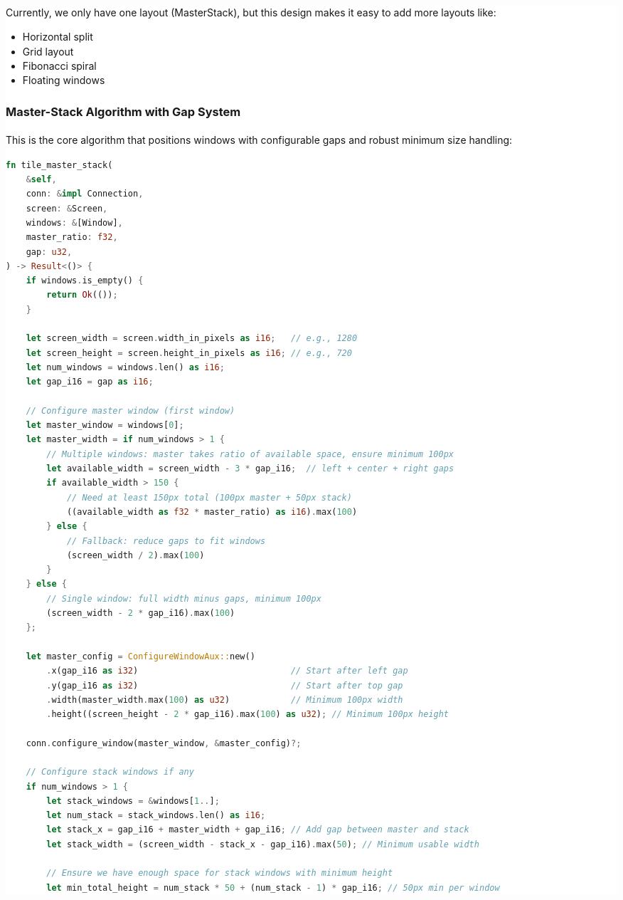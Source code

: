 Currently, we only have one layout (MasterStack), but this design makes it easy to add more layouts like:
- Horizontal split
- Grid layout
- Fibonacci spiral
- Floating windows

### Master-Stack Algorithm with Gap System

This is the core algorithm that positions windows with configurable gaps and robust minimum size handling:

```rust
fn tile_master_stack(
    &self,
    conn: &impl Connection,
    screen: &Screen,
    windows: &[Window],
    master_ratio: f32,
    gap: u32,
) -> Result<()> {
    if windows.is_empty() {
        return Ok(());
    }

    let screen_width = screen.width_in_pixels as i16;   // e.g., 1280
    let screen_height = screen.height_in_pixels as i16; // e.g., 720
    let num_windows = windows.len() as i16;
    let gap_i16 = gap as i16;

    // Configure master window (first window)
    let master_window = windows[0];
    let master_width = if num_windows > 1 {
        // Multiple windows: master takes ratio of available space, ensure minimum 100px
        let available_width = screen_width - 3 * gap_i16;  // left + center + right gaps
        if available_width > 150 {
            // Need at least 150px total (100px master + 50px stack)
            ((available_width as f32 * master_ratio) as i16).max(100)
        } else {
            // Fallback: reduce gaps to fit windows
            (screen_width / 2).max(100)
        }
    } else {
        // Single window: full width minus gaps, minimum 100px
        (screen_width - 2 * gap_i16).max(100)
    };

    let master_config = ConfigureWindowAux::new()
        .x(gap_i16 as i32)                              // Start after left gap
        .y(gap_i16 as i32)                              // Start after top gap
        .width(master_width.max(100) as u32)            // Minimum 100px width
        .height((screen_height - 2 * gap_i16).max(100) as u32); // Minimum 100px height

    conn.configure_window(master_window, &master_config)?;

    // Configure stack windows if any
    if num_windows > 1 {
        let stack_windows = &windows[1..];
        let num_stack = stack_windows.len() as i16;
        let stack_x = gap_i16 + master_width + gap_i16; // Add gap between master and stack
        let stack_width = (screen_width - stack_x - gap_i16).max(50); // Minimum usable width

        // Ensure we have enough space for stack windows with minimum height
        let min_total_height = num_stack * 50 + (num_stack - 1) * gap_i16; // 50px min per window
```